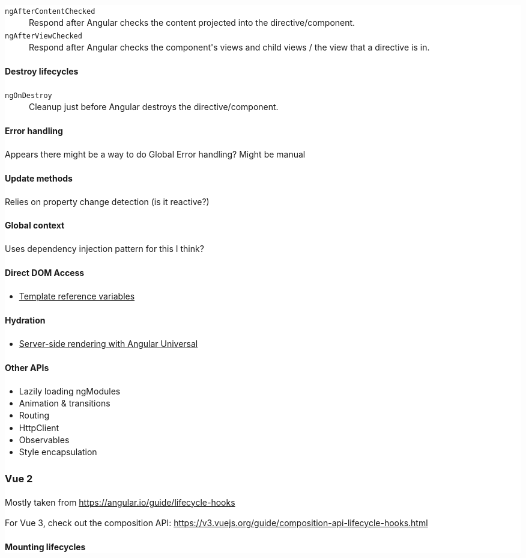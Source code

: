   <dt><code>ngAfterContentChecked</code></dt>
  <dd>Respond after Angular checks the content projected into the directive/component.</dd>
  
  <dt><code>ngAfterViewChecked</code></dt>
  <dd>Respond after Angular checks the component's views and child views / the view that a directive is in.</dd>
  
</dl>

#### Destroy lifecycles

<dl>
  <dt><code>ngOnDestroy</code></dt>
  <dd>Cleanup just before Angular destroys the directive/component.</dd>
</dl>

#### Error handling

Appears there might be a way to do Global Error handling? Might be manual

#### Update methods

Relies on property change detection (is it reactive?)

#### Global context

Uses dependency injection pattern for this I think?

#### Direct DOM Access

- [Template reference variables](https://angular.io/guide/template-syntax#template-reference-variables-var)

#### Hydration

- [Server-side rendering with Angular Universal](https://angular.io/guide/universal#server-side-rendering-ssr-with-angular-universal)

#### Other APIs

- Lazily loading ngModules
- Animation & transitions
- Routing
- HttpClient
- Observables
- Style encapsulation

### Vue 2

Mostly taken from https://angular.io/guide/lifecycle-hooks

For Vue 3, check out the composition API: https://v3.vuejs.org/guide/composition-api-lifecycle-hooks.html

#### Mounting lifecycles

<dl>
